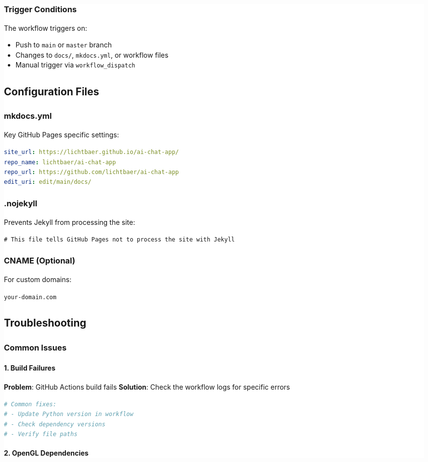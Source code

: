 ### Trigger Conditions

The workflow triggers on:

- Push to `main` or `master` branch
- Changes to `docs/`, `mkdocs.yml`, or workflow files
- Manual trigger via `workflow_dispatch`

## Configuration Files

### mkdocs.yml

Key GitHub Pages specific settings:

```yaml
site_url: https://lichtbaer.github.io/ai-chat-app/
repo_name: lichtbaer/ai-chat-app
repo_url: https://github.com/lichtbaer/ai-chat-app
edit_uri: edit/main/docs/
```

### .nojekyll

Prevents Jekyll from processing the site:

```
# This file tells GitHub Pages not to process the site with Jekyll
```

### CNAME (Optional)

For custom domains:

```
your-domain.com
```

## Troubleshooting

### Common Issues

#### 1. Build Failures

**Problem**: GitHub Actions build fails
**Solution**: Check the workflow logs for specific errors

```bash
# Common fixes:
# - Update Python version in workflow
# - Check dependency versions
# - Verify file paths
```

#### 2. OpenGL Dependencies
